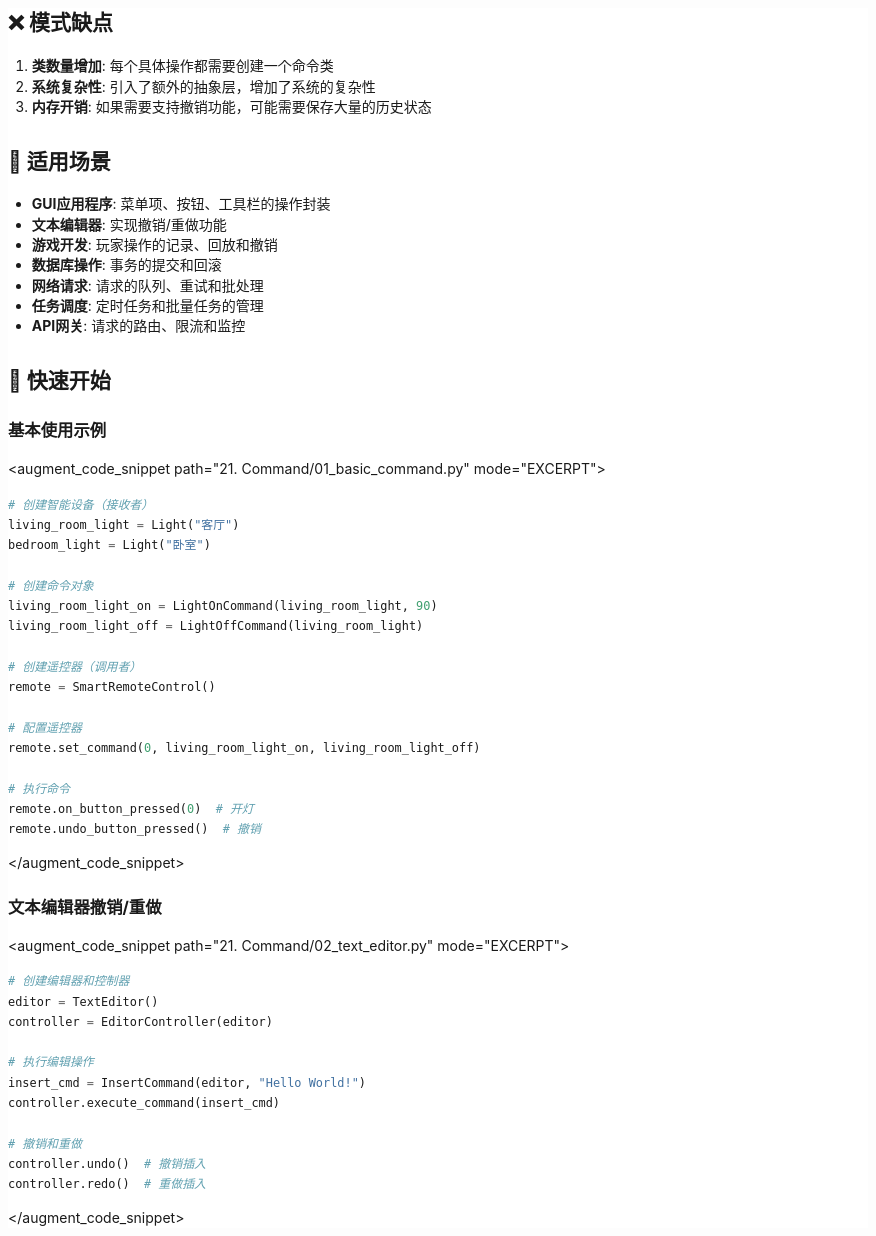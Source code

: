 ## ❌ 模式缺点

1. **类数量增加**: 每个具体操作都需要创建一个命令类
2. **系统复杂性**: 引入了额外的抽象层，增加了系统的复杂性
3. **内存开销**: 如果需要支持撤销功能，可能需要保存大量的历史状态

## 🎯 适用场景

- **GUI应用程序**: 菜单项、按钮、工具栏的操作封装
- **文本编辑器**: 实现撤销/重做功能
- **游戏开发**: 玩家操作的记录、回放和撤销
- **数据库操作**: 事务的提交和回滚
- **网络请求**: 请求的队列、重试和批处理
- **任务调度**: 定时任务和批量任务的管理
- **API网关**: 请求的路由、限流和监控

## 🚀 快速开始

### 基本使用示例

<augment_code_snippet path="21. Command/01_basic_command.py" mode="EXCERPT">
````python
# 创建智能设备（接收者）
living_room_light = Light("客厅")
bedroom_light = Light("卧室")

# 创建命令对象
living_room_light_on = LightOnCommand(living_room_light, 90)
living_room_light_off = LightOffCommand(living_room_light)

# 创建遥控器（调用者）
remote = SmartRemoteControl()

# 配置遥控器
remote.set_command(0, living_room_light_on, living_room_light_off)

# 执行命令
remote.on_button_pressed(0)  # 开灯
remote.undo_button_pressed()  # 撤销
````
</augment_code_snippet>

### 文本编辑器撤销/重做

<augment_code_snippet path="21. Command/02_text_editor.py" mode="EXCERPT">
````python
# 创建编辑器和控制器
editor = TextEditor()
controller = EditorController(editor)

# 执行编辑操作
insert_cmd = InsertCommand(editor, "Hello World!")
controller.execute_command(insert_cmd)

# 撤销和重做
controller.undo()  # 撤销插入
controller.redo()  # 重做插入
````
</augment_code_snippet>
